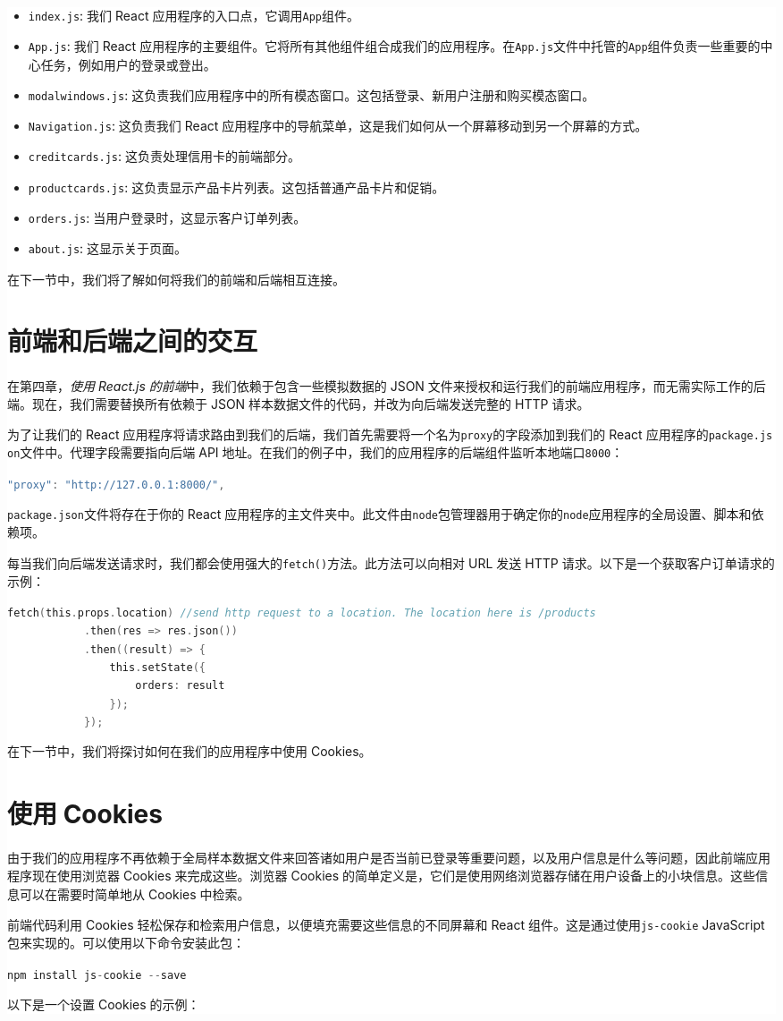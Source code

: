 +   `index.js`: 我们 React 应用程序的入口点，它调用`App`组件。

+   `App.js`: 我们 React 应用程序的主要组件。它将所有其他组件组合成我们的应用程序。在`App.js`文件中托管的`App`组件负责一些重要的中心任务，例如用户的登录或登出。

+   `modalwindows.js`: 这负责我们应用程序中的所有模态窗口。这包括登录、新用户注册和购买模态窗口。

+   `Navigation.js`: 这负责我们 React 应用程序中的导航菜单，这是我们如何从一个屏幕移动到另一个屏幕的方式。

+   `creditcards.js`: 这负责处理信用卡的前端部分。

+   `productcards.js`: 这负责显示产品卡片列表。这包括普通产品卡片和促销。

+   `orders.js`: 当用户登录时，这显示客户订单列表。

+   `about.js`: 这显示关于页面。

在下一节中，我们将了解如何将我们的前端和后端相互连接。

# 前端和后端之间的交互

在第四章，*使用 React.js 的前端*中，我们依赖于包含一些模拟数据的 JSON 文件来授权和运行我们的前端应用程序，而无需实际工作的后端。现在，我们需要替换所有依赖于 JSON 样本数据文件的代码，并改为向后端发送完整的 HTTP 请求。

为了让我们的 React 应用程序将请求路由到我们的后端，我们首先需要将一个名为`proxy`的字段添加到我们的 React 应用程序的`package.json`文件中。代理字段需要指向后端 API 地址。在我们的例子中，我们的应用程序的后端组件监听本地端口`8000`：

```go
"proxy": "http://127.0.0.1:8000/",
```

`package.json`文件将存在于你的 React 应用程序的主文件夹中。此文件由`node`包管理器用于确定你的`node`应用程序的全局设置、脚本和依赖项。

每当我们向后端发送请求时，我们都会使用强大的`fetch()`方法。此方法可以向相对 URL 发送 HTTP 请求。以下是一个获取客户订单请求的示例：

```go
fetch(this.props.location) //send http request to a location. The location here is /products
            .then(res => res.json())
            .then((result) => {
                this.setState({
                    orders: result
                });
            });
```

在下一节中，我们将探讨如何在我们的应用程序中使用 Cookies。

# 使用 Cookies

由于我们的应用程序不再依赖于全局样本数据文件来回答诸如用户是否当前已登录等重要问题，以及用户信息是什么等问题，因此前端应用程序现在使用浏览器 Cookies 来完成这些。浏览器 Cookies 的简单定义是，它们是使用网络浏览器存储在用户设备上的小块信息。这些信息可以在需要时简单地从 Cookies 中检索。

前端代码利用 Cookies 轻松保存和检索用户信息，以便填充需要这些信息的不同屏幕和 React 组件。这是通过使用`js-cookie` JavaScript 包来实现的。可以使用以下命令安装此包：

```go
npm install js-cookie --save
```

以下是一个设置 Cookies 的示例：

